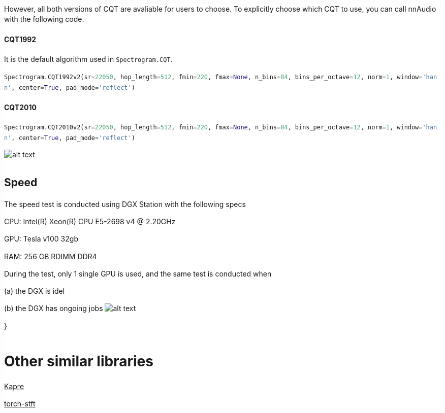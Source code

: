 However, all both versions of CQT are avaliable for users to choose. To explicitly choose which CQT to use, you can call nnAudio with the following code.

#### CQT1992
It is the default algorithm used in `Spectrogram.CQT`.
```python
Spectrogram.CQT1992v2(sr=22050, hop_length=512, fmin=220, fmax=None, n_bins=84, bins_per_octave=12, norm=1, window='hann', center=True, pad_mode='reflect')
```

#### CQT2010
```python
Spectrogram.CQT2010v2(sr=22050, hop_length=512, fmin=220, fmax=None, n_bins=84, bins_per_octave=12, norm=1, window='hann', center=True, pad_mode='reflect')
```

![alt text](https://github.com/KinWaiCheuk/nnAudio/blob/master/performance_test/CQT_compare.png)


## Speed
The speed test is conducted using DGX Station with the following specs

CPU: Intel(R) Xeon(R) CPU E5-2698 v4 @ 2.20GHz 

GPU: Tesla v100 32gb

RAM: 256 GB RDIMM DDR4

During the test, only 1 single GPU is used, and the same test is conducted when 

(a) the DGX is idel

(b) the DGX has ongoing jobs
![alt text](https://github.com/KinWaiCheuk/nnAudio/blob/master/speed_test/speed.png)

  

}

# Other similar libraries
[Kapre](https://www.semanticscholar.org/paper/Kapre%3A-On-GPU-Audio-Preprocessing-Layers-for-a-of-Choi-Joo/b1ad5643e5dd66fac27067b00e5c814f177483ca?citingPapersSort=is-influential#citing-papers)

[torch-stft](https://github.com/pseeth/torch-stft)
